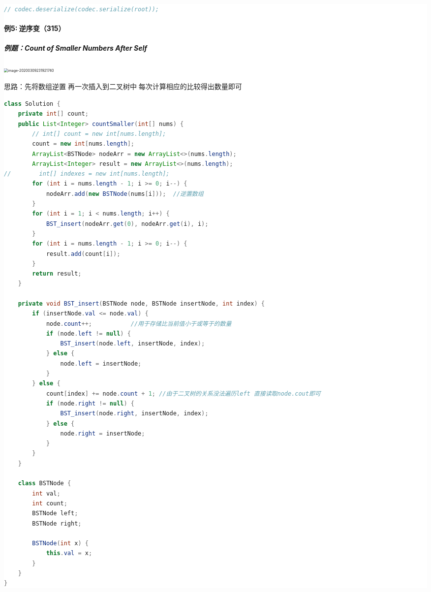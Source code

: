 ```java
// codec.deserialize(codec.serialize(root));
```

#### 例5: 逆序变（315）

##### 例题：Count of Smaller Numbers After Self

<img src="/Users/mecewe/Library/Application Support/typora-user-images/image-20200309231921740.png" alt="image-20200309231921740" style="zoom:50%;" />

思路：先将数组逆置 再一次插入到二叉树中 每次计算相应的比较得出数量即可

```java
class Solution {
    private int[] count;
    public List<Integer> countSmaller(int[] nums) {
        // int[] count = new int[nums.length];
        count = new int[nums.length];
        ArrayList<BSTNode> nodeArr = new ArrayList<>(nums.length);
        ArrayList<Integer> result = new ArrayList<>(nums.length);
//        int[] indexes = new int[nums.length];
        for (int i = nums.length - 1; i >= 0; i--) {
            nodeArr.add(new BSTNode(nums[i]));	//逆置数组
        }
        for (int i = 1; i < nums.length; i++) {
            BST_insert(nodeArr.get(0), nodeArr.get(i), i);
        }
        for (int i = nums.length - 1; i >= 0; i--) {
            result.add(count[i]);
        }
        return result;
    }

    private void BST_insert(BSTNode node, BSTNode insertNode, int index) {
        if (insertNode.val <= node.val) {
            node.count++;			//用于存储比当前值小于或等于的数量
            if (node.left != null) {
                BST_insert(node.left, insertNode, index);
            } else {
                node.left = insertNode;
            }
        } else {
            count[index] += node.count + 1; //由于二叉树的关系没法遍历left 直接读取node.cout即可
            if (node.right != null) {
                BST_insert(node.right, insertNode, index);
            } else {
                node.right = insertNode;
            }
        }
    }

    class BSTNode {
        int val;
        int count;
        BSTNode left;
        BSTNode right;

        BSTNode(int x) {
            this.val = x;
        }
    }
}
```
